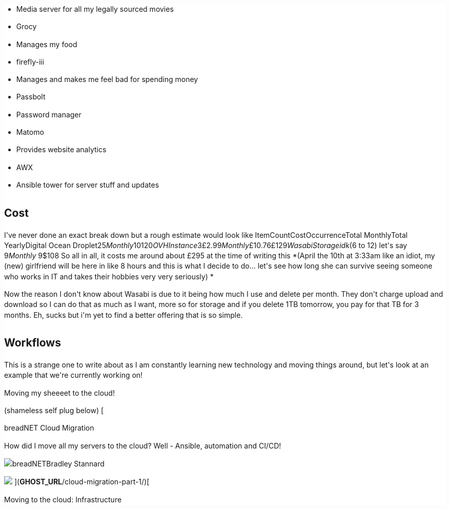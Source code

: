 - Media server for all my legally sourced movies

- Grocy

- Manages my food

- firefly-iii

- Manages and makes me feel bad for spending money

- Passbolt

- Password manager

- Matomo

- Provides website analytics

- AWX

- Ansible tower for server stuff and updates

## Cost

I've never done an exact break down but a rough estimate would look like
ItemCountCostOccurrenceTotal MonthlyTotal YearlyDigital Ocean Droplet2$5Monthly$10$120OVH Instance3£2.99Monthly£10.76£129Wasabi Storageidk($6 to 12) let's say $9Monthly~$9$108
So all in all, it costs me around about £295 at the time of writing this 
*(April the 10th at 3:33am like an idiot, my (new) girlfriend will be here in like 8 hours and this is what I decide to do... let's see how long she can survive seeing someone who works in IT and takes their hobbies very very seriously) *

Now the reason I don't know about Wasabi is due to it being how much I use and delete per month. They don't charge upload and download so I can do that as much as I want, more so for storage and if you delete 1TB tomorrow, you pay for that TB for 3 months. Eh, sucks but i'm yet to find a better offering that is so simple. 

## Workflows

This is a strange one to write about as I am constantly learning new technology and moving things around, but let's look at an example that we're currently working on!

Moving my sheeeet to the cloud!

(shameless self plug below)
[

breadNET Cloud Migration

How did I move all my servers to the cloud? Well - Ansible, automation and CI/CD!

![](https://breadnet.co.uk/favicon.png)breadNETBradley Stannard

![](https://images.unsplash.com/photo-1560182413-53772f3d7134?ixlib&#x3D;rb-1.2.1&amp;q&#x3D;80&amp;fm&#x3D;jpg&amp;crop&#x3D;entropy&amp;cs&#x3D;tinysrgb&amp;w&#x3D;2000&amp;fit&#x3D;max&amp;ixid&#x3D;eyJhcHBfaWQiOjExNzczfQ)
](__GHOST_URL__/cloud-migration-part-1/)[

Moving to the cloud: Infrastructure
